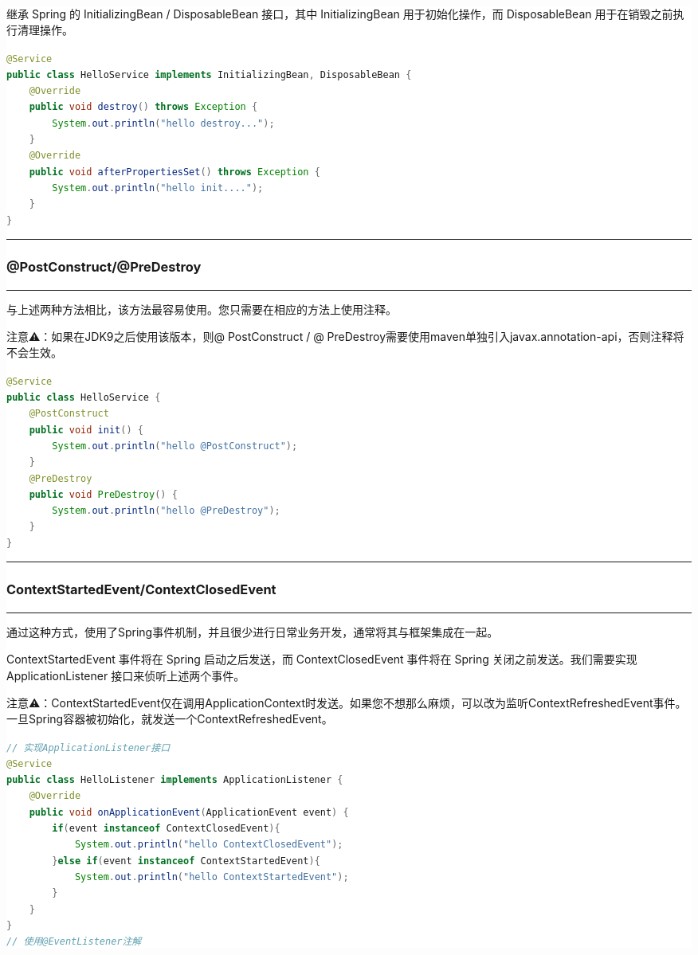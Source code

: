 继承 Spring 的 InitializingBean / DisposableBean 接口，其中 InitializingBean 用于初始化操作，而 DisposableBean 用于在销毁之前执行清理操作。

```java
@Service
public class HelloService implements InitializingBean, DisposableBean {
    @Override
    public void destroy() throws Exception {
        System.out.println("hello destroy...");
    }
    @Override
    public void afterPropertiesSet() throws Exception {
        System.out.println("hello init....");
    }
}
```

---

### @PostConstruct/@PreDestroy

---

与上述两种方法相比，该方法最容易使用。您只需要在相应的方法上使用注释。

注意⚠️：如果在JDK9之后使用该版本，则@ PostConstruct / @ PreDestroy需要使用maven单独引入javax.annotation-api，否则注释将不会生效。

```java
@Service
public class HelloService {
    @PostConstruct
    public void init() {
        System.out.println("hello @PostConstruct");
    }
    @PreDestroy
    public void PreDestroy() {
        System.out.println("hello @PreDestroy");
    }
}
```

---

### ContextStartedEvent/ContextClosedEvent

---

通过这种方式，使用了Spring事件机制，并且很少进行日常业务开发，通常将其与框架集成在一起。

ContextStartedEvent 事件将在 Spring 启动之后发送，而 ContextClosedEvent 事件将在 Spring 关闭之前发送。我们需要实现 ApplicationListener 接口来侦听上述两个事件。

注意⚠️：ContextStartedEvent仅在调用ApplicationContext时发送。如果您不想那么麻烦，可以改为监听ContextRefreshedEvent事件。一旦Spring容器被初始化，就发送一个ContextRefreshedEvent。

```java
// 实现ApplicationListener接口
@Service
public class HelloListener implements ApplicationListener {
    @Override
    public void onApplicationEvent(ApplicationEvent event) {
        if(event instanceof ContextClosedEvent){
            System.out.println("hello ContextClosedEvent");
        }else if(event instanceof ContextStartedEvent){
            System.out.println("hello ContextStartedEvent");
        }
    }
}
// 使用@EventListener注解
```